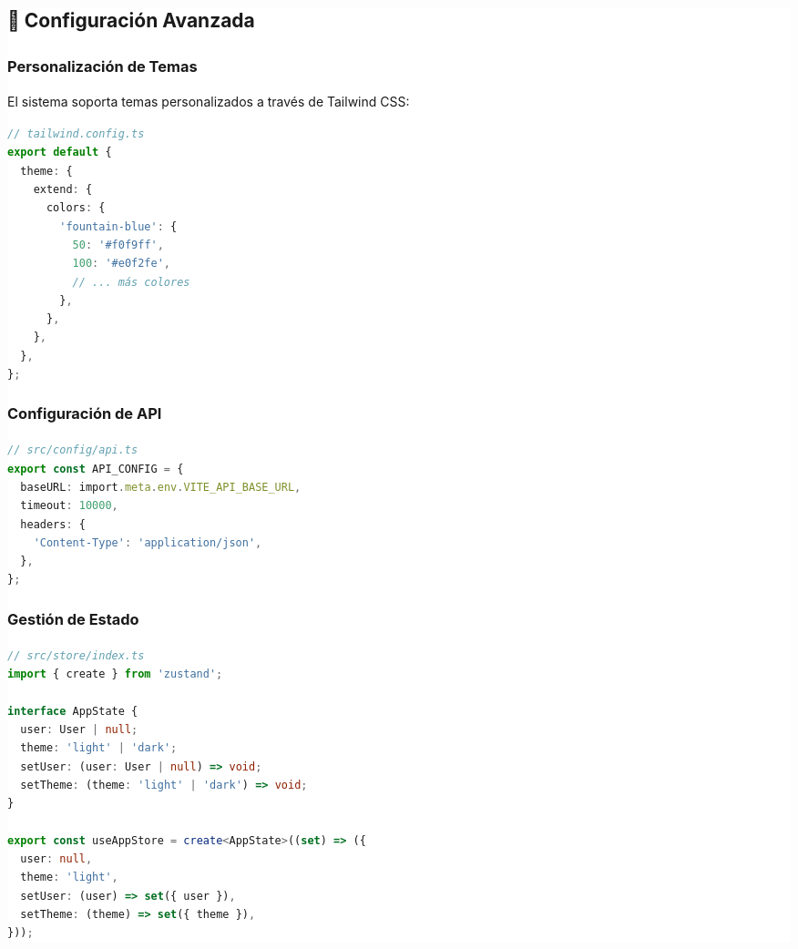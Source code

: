 ## 🔧 Configuración Avanzada

### Personalización de Temas

El sistema soporta temas personalizados a través de Tailwind CSS:

```typescript
// tailwind.config.ts
export default {
  theme: {
    extend: {
      colors: {
        'fountain-blue': {
          50: '#f0f9ff',
          100: '#e0f2fe',
          // ... más colores
        },
      },
    },
  },
};
```

### Configuración de API

```typescript
// src/config/api.ts
export const API_CONFIG = {
  baseURL: import.meta.env.VITE_API_BASE_URL,
  timeout: 10000,
  headers: {
    'Content-Type': 'application/json',
  },
};
```

### Gestión de Estado

```typescript
// src/store/index.ts
import { create } from 'zustand';

interface AppState {
  user: User | null;
  theme: 'light' | 'dark';
  setUser: (user: User | null) => void;
  setTheme: (theme: 'light' | 'dark') => void;
}

export const useAppStore = create<AppState>((set) => ({
  user: null,
  theme: 'light',
  setUser: (user) => set({ user }),
  setTheme: (theme) => set({ theme }),
}));
```
